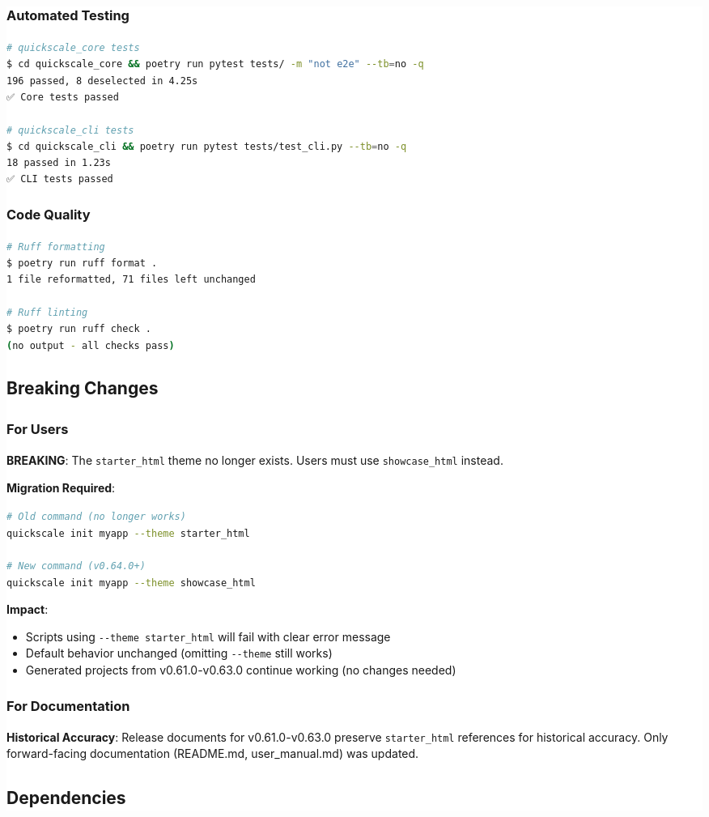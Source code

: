 ### Automated Testing

```bash
# quickscale_core tests
$ cd quickscale_core && poetry run pytest tests/ -m "not e2e" --tb=no -q
196 passed, 8 deselected in 4.25s
✅ Core tests passed

# quickscale_cli tests
$ cd quickscale_cli && poetry run pytest tests/test_cli.py --tb=no -q
18 passed in 1.23s
✅ CLI tests passed
```

### Code Quality

```bash
# Ruff formatting
$ poetry run ruff format .
1 file reformatted, 71 files left unchanged

# Ruff linting
$ poetry run ruff check .
(no output - all checks pass)
```

## Breaking Changes

### For Users

**BREAKING**: The `starter_html` theme no longer exists. Users must use `showcase_html` instead.

**Migration Required**:
```bash
# Old command (no longer works)
quickscale init myapp --theme starter_html

# New command (v0.64.0+)
quickscale init myapp --theme showcase_html
```

**Impact**:
- Scripts using `--theme starter_html` will fail with clear error message
- Default behavior unchanged (omitting `--theme` still works)
- Generated projects from v0.61.0-v0.63.0 continue working (no changes needed)

### For Documentation

**Historical Accuracy**: Release documents for v0.61.0-v0.63.0 preserve `starter_html` references for historical accuracy. Only forward-facing documentation (README.md, user_manual.md) was updated.

## Dependencies
